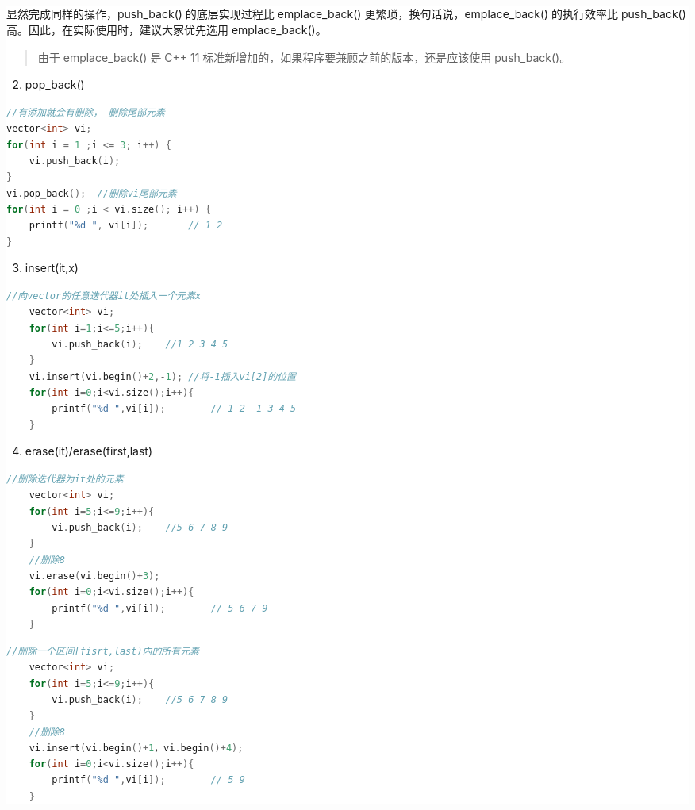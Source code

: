 显然完成同样的操作，push_back() 的底层实现过程比 emplace_back() 更繁琐，换句话说，emplace_back() 的执行效率比 push_back() 高。因此，在实际使用时，建议大家优先选用 emplace_back()。

> 由于 emplace_back() 是 C++ 11 标准新增加的，如果程序要兼顾之前的版本，还是应该使用 push_back()。



2. pop_back()

```c++
//有添加就会有删除， 删除尾部元素
vector<int> vi;
for(int i = 1 ;i <= 3; i++) {
    vi.push_back(i);
}
vi.pop_back();	//删除vi尾部元素
for(int i = 0 ;i < vi.size(); i++) {
    printf("%d ", vi[i]);		// 1 2 
}
```



3. insert(it,x)

```c++
//向vector的任意迭代器it处插入一个元素x
    vector<int> vi;
    for(int i=1;i<=5;i++){
        vi.push_back(i);	//1 2 3 4 5 
    }
    vi.insert(vi.begin()+2,-1);	//将-1插入vi[2]的位置
    for(int i=0;i<vi.size();i++){
        printf("%d ",vi[i]);		// 1 2 -1 3 4 5
    }
```



4. erase(it)/erase(first,last)

```c++
//删除迭代器为it处的元素
    vector<int> vi;
    for(int i=5;i<=9;i++){
        vi.push_back(i);	//5 6 7 8 9
    }
    //删除8 
    vi.erase(vi.begin()+3);
    for(int i=0;i<vi.size();i++){
        printf("%d ",vi[i]);		// 5 6 7 9 
    }
```

```c++
//删除一个区间[fisrt,last)内的所有元素
    vector<int> vi;
    for(int i=5;i<=9;i++){
        vi.push_back(i);	//5 6 7 8 9
    }
    //删除8 
    vi.insert(vi.begin()+1，vi.begin()+4);
    for(int i=0;i<vi.size();i++){
        printf("%d ",vi[i]);		// 5 9 
    }

```
